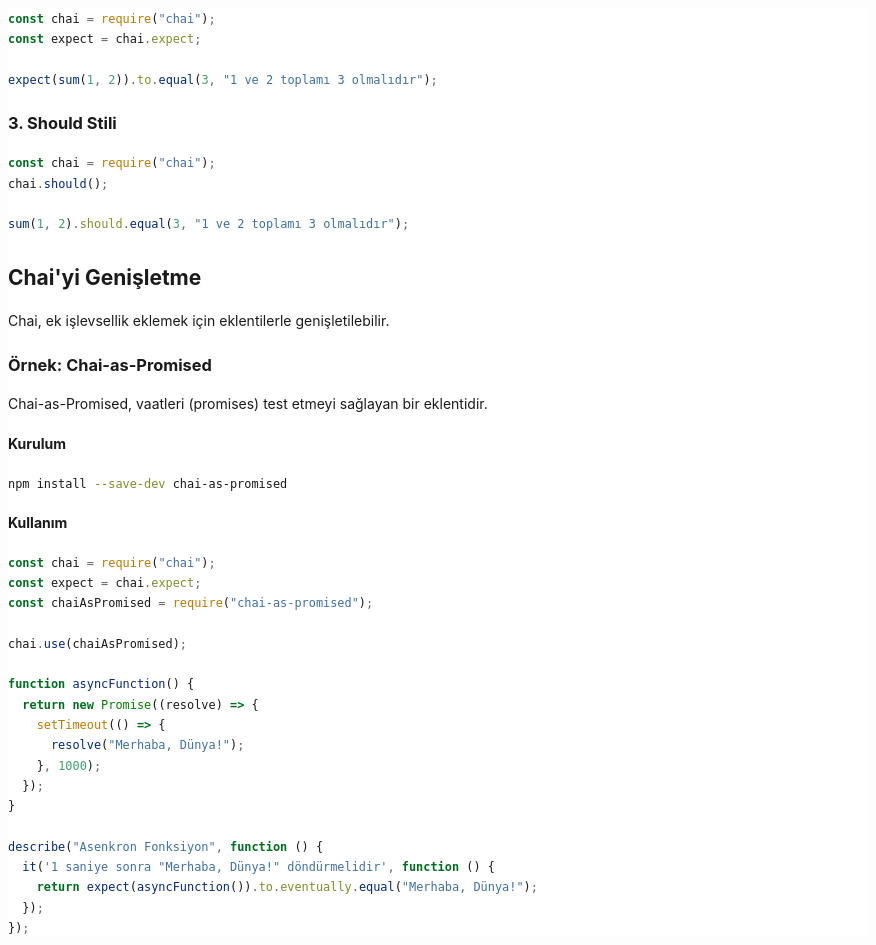 ```javascript
const chai = require("chai");
const expect = chai.expect;

expect(sum(1, 2)).to.equal(3, "1 ve 2 toplamı 3 olmalıdır");
```

### 3. Should Stili

```javascript
const chai = require("chai");
chai.should();

sum(1, 2).should.equal(3, "1 ve 2 toplamı 3 olmalıdır");
```

## Chai'yi Genişletme

Chai, ek işlevsellik eklemek için eklentilerle genişletilebilir.

### Örnek: Chai-as-Promised

Chai-as-Promised, vaatleri (promises) test etmeyi sağlayan bir eklentidir.

#### Kurulum

```bash
npm install --save-dev chai-as-promised
```

#### Kullanım

```javascript
const chai = require("chai");
const expect = chai.expect;
const chaiAsPromised = require("chai-as-promised");

chai.use(chaiAsPromised);

function asyncFunction() {
  return new Promise((resolve) => {
    setTimeout(() => {
      resolve("Merhaba, Dünya!");
    }, 1000);
  });
}

describe("Asenkron Fonksiyon", function () {
  it('1 saniye sonra "Merhaba, Dünya!" döndürmelidir', function () {
    return expect(asyncFunction()).to.eventually.equal("Merhaba, Dünya!");
  });
});
```

